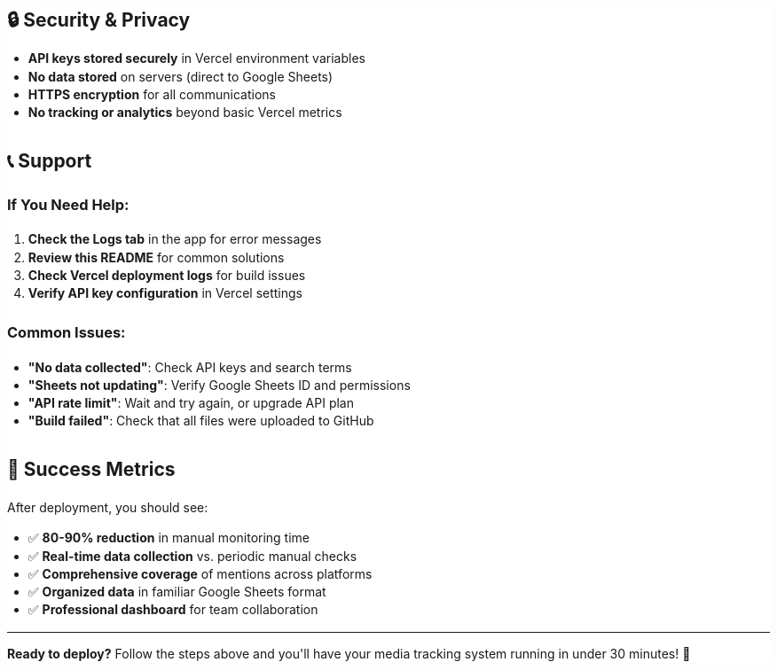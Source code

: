 ## 🔒 Security & Privacy

- **API keys stored securely** in Vercel environment variables
- **No data stored** on servers (direct to Google Sheets)
- **HTTPS encryption** for all communications
- **No tracking or analytics** beyond basic Vercel metrics

## 📞 Support

### If You Need Help:
1. **Check the Logs tab** in the app for error messages
2. **Review this README** for common solutions
3. **Check Vercel deployment logs** for build issues
4. **Verify API key configuration** in Vercel settings

### Common Issues:
- **"No data collected"**: Check API keys and search terms
- **"Sheets not updating"**: Verify Google Sheets ID and permissions
- **"API rate limit"**: Wait and try again, or upgrade API plan
- **"Build failed"**: Check that all files were uploaded to GitHub

## 🎉 Success Metrics

After deployment, you should see:
- ✅ **80-90% reduction** in manual monitoring time
- ✅ **Real-time data collection** vs. periodic manual checks
- ✅ **Comprehensive coverage** of mentions across platforms
- ✅ **Organized data** in familiar Google Sheets format
- ✅ **Professional dashboard** for team collaboration

---

**Ready to deploy?** Follow the steps above and you'll have your media tracking system running in under 30 minutes! 🚀


